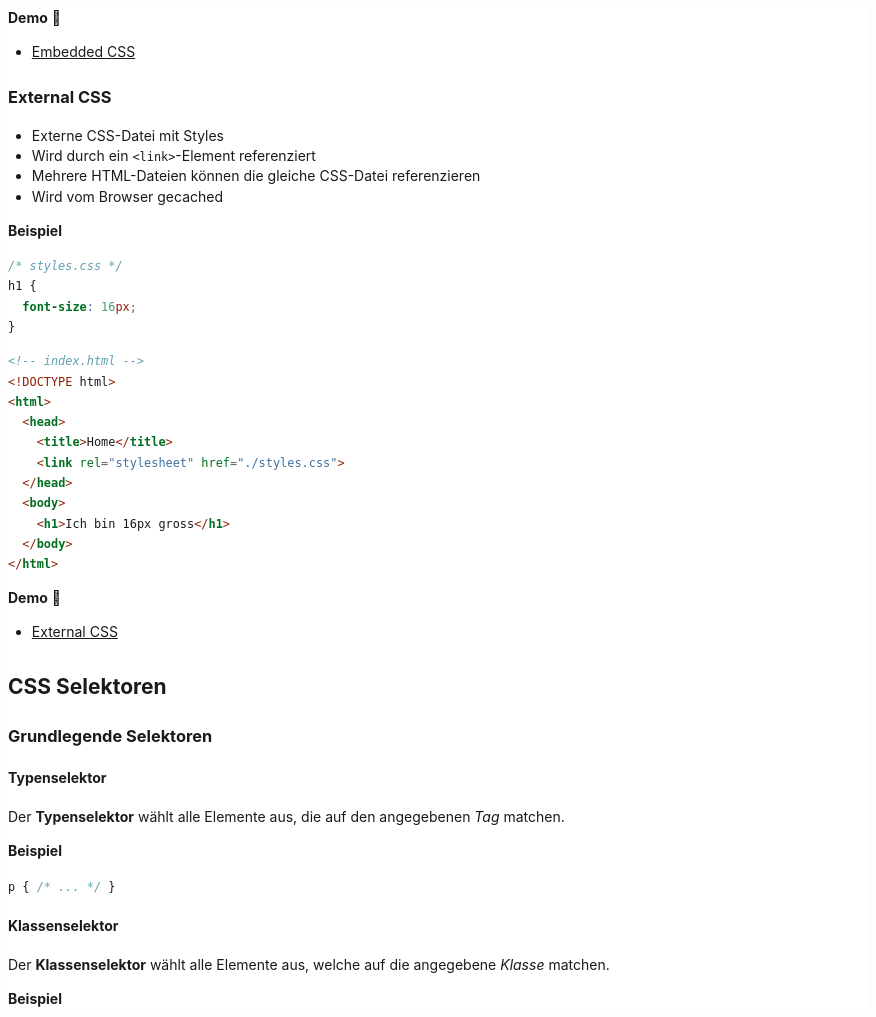 **Demo** 🤯

- [Embedded CSS](https://codesandbox.io/s/6xw6i)

### External CSS

* Externe CSS-Datei mit Styles
* Wird durch ein `<link>`-Element referenziert
* Mehrere HTML-Dateien können die gleiche CSS-Datei referenzieren
* Wird vom Browser gecached

**Beispiel**

```css
/* styles.css */
h1 {
  font-size: 16px;
}
```

```html
<!-- index.html -->
<!DOCTYPE html>
<html>
  <head>
    <title>Home</title>
    <link rel="stylesheet" href="./styles.css">
  </head>
  <body>
    <h1>Ich bin 16px gross</h1>
  </body>
</html>
```

**Demo** 🤯

- [External CSS](https://codesandbox.io/s/qk383)

## CSS Selektoren

### Grundlegende Selektoren

#### Typenselektor

Der **Typenselektor** wählt alle Elemente aus, die auf den angegebenen _Tag_ matchen.

**Beispiel**

```css
p { /* ... */ }
```

#### Klassenselektor

Der **Klassenselektor** wählt alle Elemente aus, welche auf die angegebene _Klasse_ matchen.

**Beispiel**
